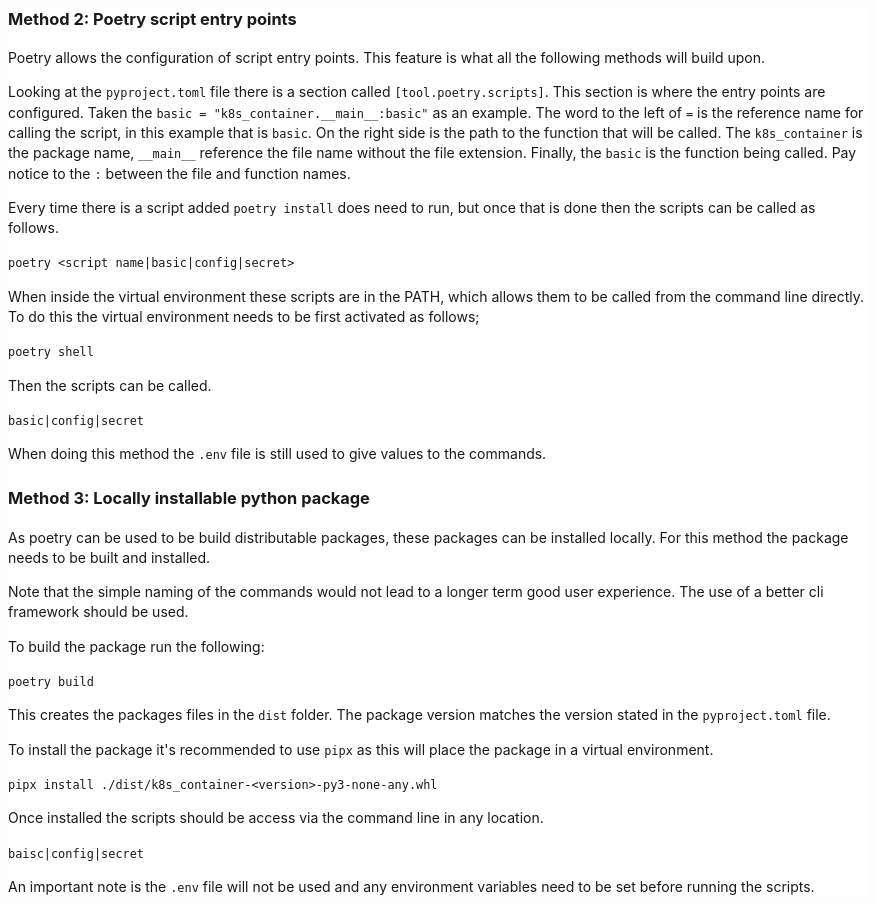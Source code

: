 ### Method 2: Poetry script entry points
Poetry allows the configuration of script entry points.
This feature is what all the following methods will build upon.

Looking at the `pyproject.toml` file there is a section called `[tool.poetry.scripts]`.
This section is where the entry points are configured.
Taken the `basic = "k8s_container.__main__:basic"` as an example. 
The word to the left of `=` is the reference name for calling the script, in this example that is `basic`.
On the right side is the path to the function that will be called.
The `k8s_container` is the package name, `__main__` reference the file name without the file extension.
Finally, the `basic` is the function being called.
Pay notice to the `:` between the file and function names.

Every time there is a script added `poetry install` does need to run, but once that is done then the scripts can be called as follows.
```shell
poetry <script name|basic|config|secret>
```
When inside the virtual environment these scripts are in the PATH, which allows them to be called from the command line directly.
To do this the virtual environment needs to be first activated as follows;
```shell
poetry shell
```
Then the scripts can be called.
```shell
basic|config|secret
```
When doing this method the `.env` file is still used to give values to the commands. 

### Method 3: Locally installable python package
As poetry can be used to be build distributable packages, these packages can be installed locally.
For this method the package needs to be built and installed.

Note that the simple naming of the commands would not lead to a longer term good user experience.
The use of a better cli framework should be used.

To build the package run the following:
```shell
poetry build
```
This creates the packages files in the `dist` folder. 
The package version matches the version stated in the `pyproject.toml` file.

To install the package it's recommended to use `pipx` as this will place the package in a virtual environment.
```shell
pipx install ./dist/k8s_container-<version>-py3-none-any.whl
```

Once installed the scripts should be access via the command line in any location.
```shell
baisc|config|secret
```
An important note is the `.env` file will not be used and any environment variables need to be set before running the scripts.  
